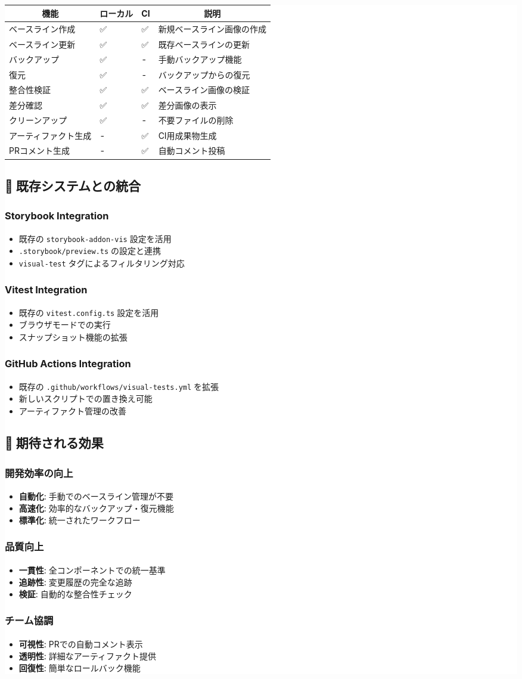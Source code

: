 | 機能 | ローカル | CI | 説明 |
|------|----------|-------|------|
| ベースライン作成 | ✅ | ✅ | 新規ベースライン画像の作成 |
| ベースライン更新 | ✅ | ✅ | 既存ベースラインの更新 |
| バックアップ | ✅ | - | 手動バックアップ機能 |
| 復元 | ✅ | - | バックアップからの復元 |
| 整合性検証 | ✅ | ✅ | ベースライン画像の検証 |
| 差分確認 | ✅ | ✅ | 差分画像の表示 |
| クリーンアップ | ✅ | - | 不要ファイルの削除 |
| アーティファクト生成 | - | ✅ | CI用成果物生成 |
| PRコメント生成 | - | ✅ | 自動コメント投稿 |

## 🔄 既存システムとの統合

### Storybook Integration
- 既存の `storybook-addon-vis` 設定を活用
- `.storybook/preview.ts` の設定と連携
- `visual-test` タグによるフィルタリング対応

### Vitest Integration
- 既存の `vitest.config.ts` 設定を活用
- ブラウザモードでの実行
- スナップショット機能の拡張

### GitHub Actions Integration
- 既存の `.github/workflows/visual-tests.yml` を拡張
- 新しいスクリプトでの置き換え可能
- アーティファクト管理の改善

## 🎯 期待される効果

### 開発効率の向上
- **自動化**: 手動でのベースライン管理が不要
- **高速化**: 効率的なバックアップ・復元機能
- **標準化**: 統一されたワークフロー

### 品質向上
- **一貫性**: 全コンポーネントでの統一基準
- **追跡性**: 変更履歴の完全な追跡
- **検証**: 自動的な整合性チェック

### チーム協調
- **可視性**: PRでの自動コメント表示
- **透明性**: 詳細なアーティファクト提供
- **回復性**: 簡単なロールバック機能
